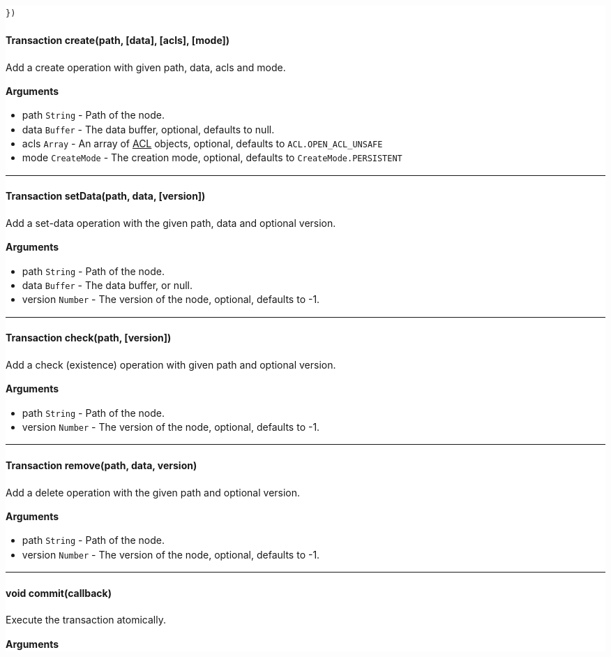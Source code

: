 ```javascript
})
```

#### Transaction create(path, [data], [acls], [mode])

Add a create operation with given path, data, acls and mode.

**Arguments**

* path `String` - Path of the node.
* data `Buffer` - The data buffer, optional, defaults to null.
* acls `Array` - An array of [ACL](#acl) objects, optional, defaults to
  `ACL.OPEN_ACL_UNSAFE` 
* mode `CreateMode` -  The creation mode, optional, defaults to
  `CreateMode.PERSISTENT`

---

#### Transaction setData(path, data, [version])

Add a set-data operation with the given path, data and optional version.

**Arguments**

* path `String` - Path of the node.
* data `Buffer` - The data buffer, or null.
* version `Number` - The version of the node, optional, defaults to -1.

---

#### Transaction check(path, [version])

Add a check (existence) operation with given path and optional version.

**Arguments**

* path `String` - Path of the node.
* version `Number` - The version of the node, optional, defaults to -1.

---

#### Transaction remove(path, data, version)
 
Add a delete operation with the given path and optional version.

**Arguments**

* path `String` - Path of the node.
* version `Number` - The version of the node, optional, defaults to -1.

---

#### void commit(callback)

Execute the transaction atomically.

**Arguments**
